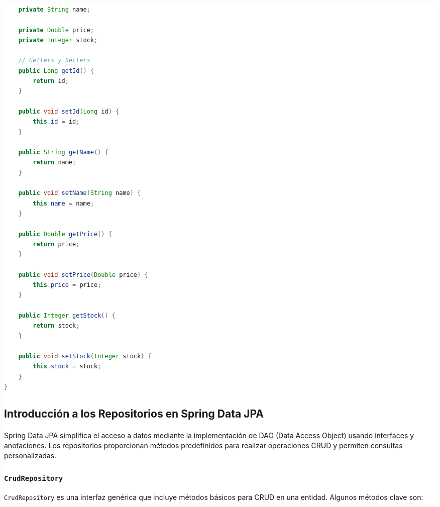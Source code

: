 ```java
    private String name;

    private Double price;
    private Integer stock;

    // Getters y Setters
    public Long getId() {
        return id;
    }

    public void setId(Long id) {
        this.id = id;
    }

    public String getName() {
        return name;
    }

    public void setName(String name) {
        this.name = name;
    }

    public Double getPrice() {
        return price;
    }

    public void setPrice(Double price) {
        this.price = price;
    }

    public Integer getStock() {
        return stock;
    }

    public void setStock(Integer stock) {
        this.stock = stock;
    }
}
```

## Introducción a los Repositorios en Spring Data JPA

Spring Data JPA simplifica el acceso a datos mediante la implementación de DAO (Data Access Object) usando interfaces y anotaciones. Los repositorios proporcionan métodos predefinidos para realizar operaciones CRUD y permiten consultas personalizadas.

### `CrudRepository`

`CrudRepository` es una interfaz genérica que incluye métodos básicos para CRUD en una entidad. Algunos métodos clave son:
